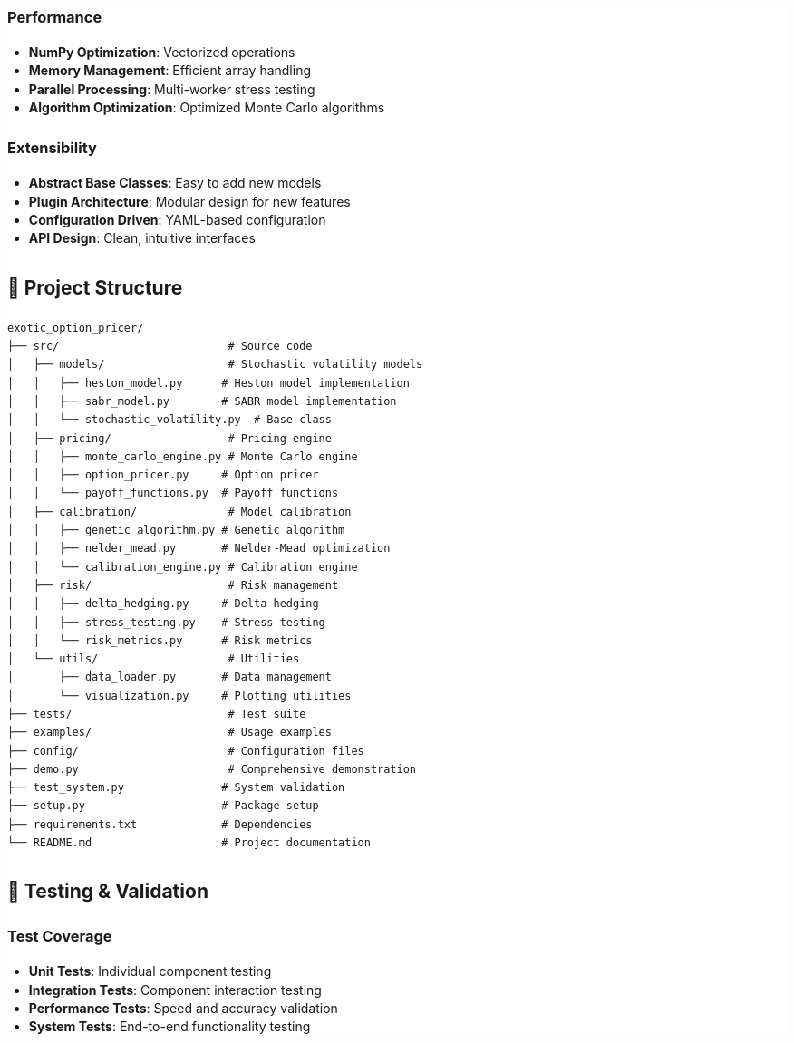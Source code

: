 ### Performance
- **NumPy Optimization**: Vectorized operations
- **Memory Management**: Efficient array handling
- **Parallel Processing**: Multi-worker stress testing
- **Algorithm Optimization**: Optimized Monte Carlo algorithms

### Extensibility
- **Abstract Base Classes**: Easy to add new models
- **Plugin Architecture**: Modular design for new features
- **Configuration Driven**: YAML-based configuration
- **API Design**: Clean, intuitive interfaces

## 📁 Project Structure

```
exotic_option_pricer/
├── src/                          # Source code
│   ├── models/                   # Stochastic volatility models
│   │   ├── heston_model.py      # Heston model implementation
│   │   ├── sabr_model.py        # SABR model implementation
│   │   └── stochastic_volatility.py  # Base class
│   ├── pricing/                  # Pricing engine
│   │   ├── monte_carlo_engine.py # Monte Carlo engine
│   │   ├── option_pricer.py     # Option pricer
│   │   └── payoff_functions.py  # Payoff functions
│   ├── calibration/              # Model calibration
│   │   ├── genetic_algorithm.py # Genetic algorithm
│   │   ├── nelder_mead.py       # Nelder-Mead optimization
│   │   └── calibration_engine.py # Calibration engine
│   ├── risk/                     # Risk management
│   │   ├── delta_hedging.py     # Delta hedging
│   │   ├── stress_testing.py    # Stress testing
│   │   └── risk_metrics.py      # Risk metrics
│   └── utils/                    # Utilities
│       ├── data_loader.py       # Data management
│       └── visualization.py     # Plotting utilities
├── tests/                        # Test suite
├── examples/                     # Usage examples
├── config/                       # Configuration files
├── demo.py                       # Comprehensive demonstration
├── test_system.py               # System validation
├── setup.py                     # Package setup
├── requirements.txt             # Dependencies
└── README.md                    # Project documentation
```

## 🧪 Testing & Validation

### Test Coverage
- **Unit Tests**: Individual component testing
- **Integration Tests**: Component interaction testing
- **Performance Tests**: Speed and accuracy validation
- **System Tests**: End-to-end functionality testing
